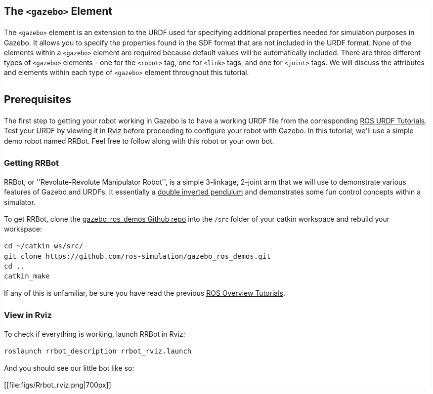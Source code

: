 ## The `<gazebo>` Element

The `<gazebo>` element is an extension to the URDF used for specifying additional properties needed for simulation purposes in Gazebo.
It allows you to specify the properties found in the SDF format that are not included in the URDF format.
None of the elements within a `<gazebo>` element are required because default values will be automatically included.
There are three different types of `<gazebo>` elements - one for the `<robot>` tag, one for `<link>` tags, and one for `<joint>` tags.
We will discuss the attributes and elements within each type of `<gazebo>` element throughout this tutorial.

## Prerequisites

The first step to getting your robot working in Gazebo is to have a working URDF file from the corresponding [ROS URDF Tutorials](http://www.ros.org/wiki/urdf/Tutorials). Test your URDF by viewing it in [Rviz](http://www.ros.org/wiki/rviz) before proceeding to configure your robot with Gazebo. In this tutorial, we'll use a simple demo robot named RRBot. Feel free to follow along with this robot or your own bot.

### Getting RRBot

RRBot, or ''Revolute-Revolute Manipulator Robot'', is a simple 3-linkage, 2-joint arm that we will use to demonstrate various features of Gazebo and URDFs. It essentially a [double inverted pendulum](http://en.wikipedia.org/wiki/Double_inverted_pendulum) and demonstrates some fun control concepts within a simulator.

To get RRBot, clone the
[gazebo\_ros\_demos Github repo](https://github.com/ros-simulation/gazebo_ros_demos.git)
into the `/src` folder of your catkin workspace and rebuild your workspace:

<pre>
cd ~/catkin_ws/src/
git clone https://github.com/ros-simulation/gazebo_ros_demos.git
cd ..
catkin_make
</pre>

If any of this is unfamiliar, be sure you have read the previous [ROS Overview Tutorials](http://gazebosim.org/tutorials?tut=ros_overview).

### View in Rviz
To check if everything is working, launch RRBot in Rviz:

<pre>
roslaunch rrbot_description rrbot_rviz.launch
</pre>

And you should see our little bot like so:

[[file:figs/Rrbot_rviz.png|700px]]
